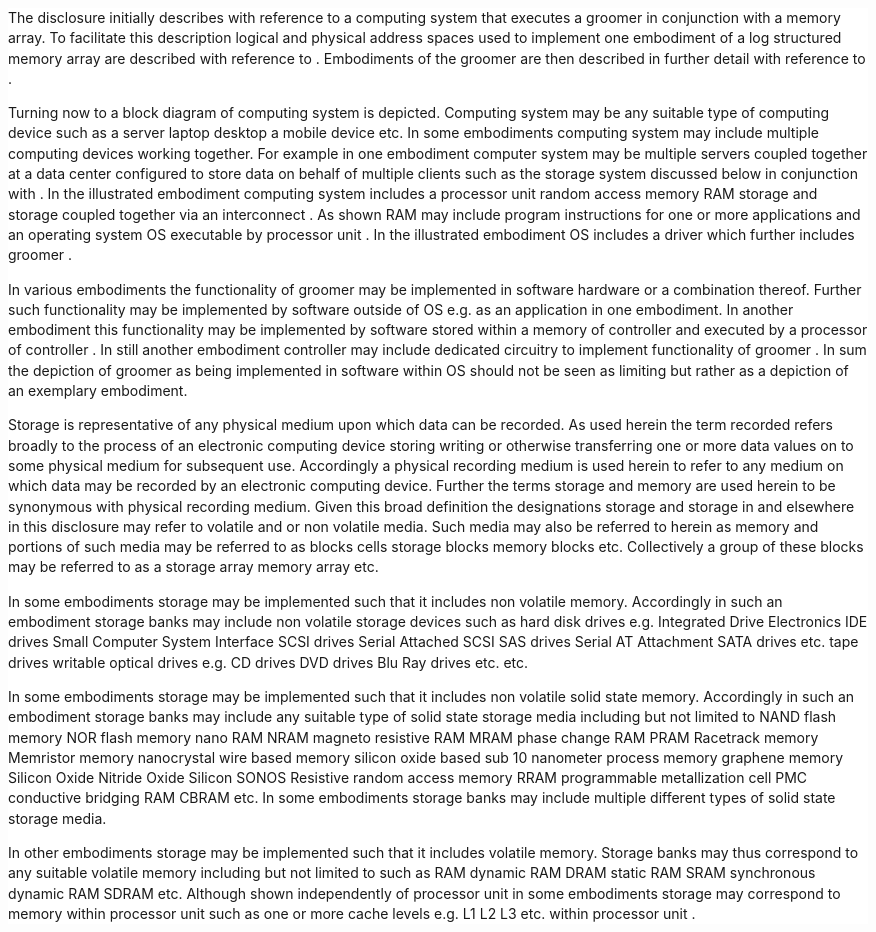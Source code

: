 The disclosure initially describes with reference to a computing system that executes a groomer in conjunction with a memory array. To facilitate this description logical and physical address spaces used to implement one embodiment of a log structured memory array are described with reference to . Embodiments of the groomer are then described in further detail with reference to .

Turning now to a block diagram of computing system is depicted. Computing system may be any suitable type of computing device such as a server laptop desktop a mobile device etc. In some embodiments computing system may include multiple computing devices working together. For example in one embodiment computer system may be multiple servers coupled together at a data center configured to store data on behalf of multiple clients such as the storage system discussed below in conjunction with . In the illustrated embodiment computing system includes a processor unit random access memory RAM storage and storage coupled together via an interconnect . As shown RAM may include program instructions for one or more applications and an operating system OS executable by processor unit . In the illustrated embodiment OS includes a driver which further includes groomer .

In various embodiments the functionality of groomer may be implemented in software hardware or a combination thereof. Further such functionality may be implemented by software outside of OS e.g. as an application in one embodiment. In another embodiment this functionality may be implemented by software stored within a memory of controller and executed by a processor of controller . In still another embodiment controller may include dedicated circuitry to implement functionality of groomer . In sum the depiction of groomer as being implemented in software within OS should not be seen as limiting but rather as a depiction of an exemplary embodiment.

Storage is representative of any physical medium upon which data can be recorded. As used herein the term recorded refers broadly to the process of an electronic computing device storing writing or otherwise transferring one or more data values on to some physical medium for subsequent use. Accordingly a physical recording medium is used herein to refer to any medium on which data may be recorded by an electronic computing device. Further the terms storage and memory are used herein to be synonymous with physical recording medium. Given this broad definition the designations storage and storage in and elsewhere in this disclosure may refer to volatile and or non volatile media. Such media may also be referred to herein as memory and portions of such media may be referred to as blocks cells storage blocks memory blocks etc. Collectively a group of these blocks may be referred to as a storage array memory array etc.

In some embodiments storage may be implemented such that it includes non volatile memory. Accordingly in such an embodiment storage banks may include non volatile storage devices such as hard disk drives e.g. Integrated Drive Electronics IDE drives Small Computer System Interface SCSI drives Serial Attached SCSI SAS drives Serial AT Attachment SATA drives etc. tape drives writable optical drives e.g. CD drives DVD drives Blu Ray drives etc. etc.

In some embodiments storage may be implemented such that it includes non volatile solid state memory. Accordingly in such an embodiment storage banks may include any suitable type of solid state storage media including but not limited to NAND flash memory NOR flash memory nano RAM NRAM magneto resistive RAM MRAM phase change RAM PRAM Racetrack memory Memristor memory nanocrystal wire based memory silicon oxide based sub 10 nanometer process memory graphene memory Silicon Oxide Nitride Oxide Silicon SONOS Resistive random access memory RRAM programmable metallization cell PMC conductive bridging RAM CBRAM etc. In some embodiments storage banks may include multiple different types of solid state storage media.

In other embodiments storage may be implemented such that it includes volatile memory. Storage banks may thus correspond to any suitable volatile memory including but not limited to such as RAM dynamic RAM DRAM static RAM SRAM synchronous dynamic RAM SDRAM etc. Although shown independently of processor unit in some embodiments storage may correspond to memory within processor unit such as one or more cache levels e.g. L1 L2 L3 etc. within processor unit .
